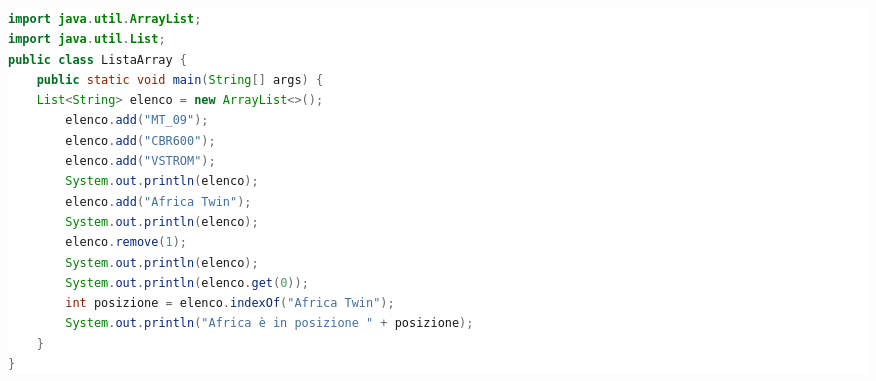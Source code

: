 ```java
import java.util.ArrayList;
import java.util.List;
public class ListaArray {
    public static void main(String[] args) {
    List<String> elenco = new ArrayList<>();
        elenco.add("MT_09");
        elenco.add("CBR600");
        elenco.add("VSTROM");
        System.out.println(elenco);
        elenco.add("Africa Twin");
        System.out.println(elenco);
        elenco.remove(1);
        System.out.println(elenco);
        System.out.println(elenco.get(0));
        int posizione = elenco.indexOf("Africa Twin");
        System.out.println("Africa è in posizione " + posizione);
    }
}
```
